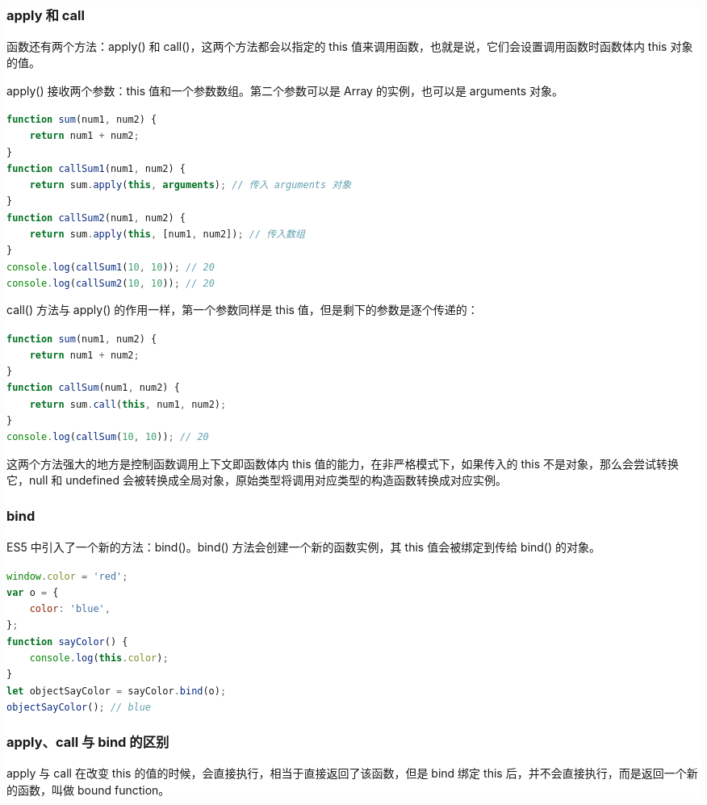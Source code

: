 ### apply 和 call

函数还有两个方法：apply() 和 call()，这两个方法都会以指定的 this 值来调用函数，也就是说，它们会设置调用函数时函数体内 this 对象的值。

apply() 接收两个参数：this 值和一个参数数组。第二个参数可以是 Array 的实例，也可以是 arguments 对象。

```javascript
function sum(num1, num2) {
	return num1 + num2;
}
function callSum1(num1, num2) {
	return sum.apply(this, arguments); // 传入 arguments 对象
}
function callSum2(num1, num2) {
	return sum.apply(this, [num1, num2]); // 传入数组
}
console.log(callSum1(10, 10)); // 20
console.log(callSum2(10, 10)); // 20
```

call() 方法与 apply() 的作用一样，第一个参数同样是 this 值，但是剩下的参数是逐个传递的：

```javascript
function sum(num1, num2) {
	return num1 + num2;
}
function callSum(num1, num2) {
	return sum.call(this, num1, num2);
}
console.log(callSum(10, 10)); // 20
```

这两个方法强大的地方是控制函数调用上下文即函数体内 this 值的能力，在非严格模式下，如果传入的 this 不是对象，那么会尝试转换它，null 和 undefined 会被转换成全局对象，原始类型将调用对应类型的构造函数转换成对应实例。

### bind

ES5 中引入了一个新的方法：bind()。bind() 方法会创建一个新的函数实例，其 this 值会被绑定到传给 bind() 的对象。

```javascript
window.color = 'red';
var o = {
	color: 'blue',
};
function sayColor() {
	console.log(this.color);
}
let objectSayColor = sayColor.bind(o);
objectSayColor(); // blue
```

### apply、call 与 bind 的区别

apply 与 call 在改变 this 的值的时候，会直接执行，相当于直接返回了该函数，但是 bind 绑定 this 后，并不会直接执行，而是返回一个新的函数，叫做 bound function。
